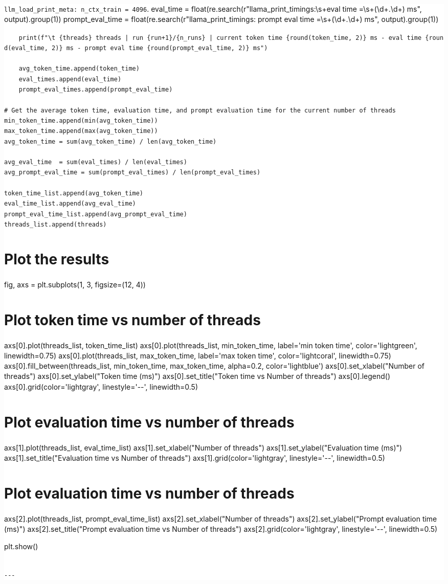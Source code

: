 ```llm_load_print_meta: n_ctx_train = 4096```.
        eval_time = float(re.search(r"llama_print_timings:\s+eval time =\s+(\d+\.\d+) ms", output).group(1))
        prompt_eval_time = float(re.search(r"llama_print_timings: prompt eval time =\s+(\d+\.\d+) ms", output).group(1))

        print(f"\t {threads} threads | run {run+1}/{n_runs} | current token time {round(token_time, 2)} ms - eval time {round(eval_time, 2)} ms - prompt eval time {round(prompt_eval_time, 2)} ms")

        avg_token_time.append(token_time)
        eval_times.append(eval_time)
        prompt_eval_times.append(prompt_eval_time)

    # Get the average token time, evaluation time, and prompt evaluation time for the current number of threads
    min_token_time.append(min(avg_token_time))
    max_token_time.append(max(avg_token_time))
    avg_token_time = sum(avg_token_time) / len(avg_token_time)
    
    avg_eval_time  = sum(eval_times) / len(eval_times)
    avg_prompt_eval_time = sum(prompt_eval_times) / len(prompt_eval_times)

    token_time_list.append(avg_token_time)
    eval_time_list.append(avg_eval_time)
    prompt_eval_time_list.append(avg_prompt_eval_time)
    threads_list.append(threads)


# Plot the results
fig, axs = plt.subplots(1, 3, figsize=(12, 4))

# Plot token time vs number of threads
axs[0].plot(threads_list, token_time_list)
axs[0].plot(threads_list, min_token_time, label='min token time', color='lightgreen', linewidth=0.75)
axs[0].plot(threads_list, max_token_time, label='max token time', color='lightcoral', linewidth=0.75)
axs[0].fill_between(threads_list, min_token_time, max_token_time, alpha=0.2, color='lightblue')
axs[0].set_xlabel("Number of threads")
axs[0].set_ylabel("Token time (ms)")
axs[0].set_title("Token time vs Number of threads")
axs[0].legend()
axs[0].grid(color='lightgray', linestyle='--', linewidth=0.5)

# Plot evaluation time vs number of threads
axs[1].plot(threads_list, eval_time_list)
axs[1].set_xlabel("Number of threads")
axs[1].set_ylabel("Evaluation time (ms)")
axs[1].set_title("Evaluation time vs Number of threads")
axs[1].grid(color='lightgray', linestyle='--', linewidth=0.5)

# Plot evaluation time vs number of threads
axs[2].plot(threads_list, prompt_eval_time_list)
axs[2].set_xlabel("Number of threads")
axs[2].set_ylabel("Prompt evaluation time (ms)")
axs[2].set_title("Prompt evaluation time vs Number of threads")
axs[2].grid(color='lightgray', linestyle='--', linewidth=0.5)

plt.show()
```

---